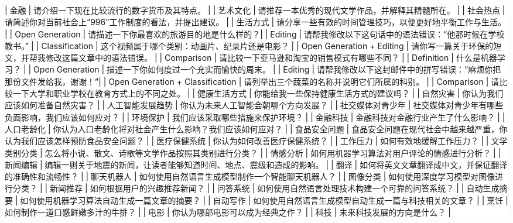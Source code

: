 | 金融                                | 请介绍一下现在比较流行的数字货币及其特点。                                                                                                                     |
| 艺术文化                            | 请推荐一本优秀的现代文学作品，并解释其精髓所在。                                                                                                             |
| 社会热点                            | 请简述你对当前社会上“996”工作制度的看法，并提出建议。                                                                                                        |
| 生活方式                            | 请分享一些有效的时间管理技巧，以便更好地平衡工作与生活。                                                                                                      |
| Open Generation | 请描述一下你最喜欢的旅游目的地是什么样的？|
| Editing | 请帮我修改以下这句话中的语法错误：“他那时候在学校教书。” |
| Classification | 这个视频属于哪个类别：动画片、纪录片还是电影？ |
| Open Generation + Editing | 请你写一篇关于环保的短文，并帮我修改这篇文章中的语法错误。 |
| Comparison | 请比较一下亚马逊和淘宝的销售模式有哪些不同？ |
| Definition | 什么是机器学习？ |
| Open Generation | 描述一下你如何度过一个充实而愉快的周末。 |
| Editing | 请帮我修改以下这封邮件中的拼写错误：“麻烦你把那份文件发给我，谢谢！”|
| Open Generation + Classification | 请列举出三个蔬菜的名称并说明它们所属的科别。 |
| Comparison | 请比较一下大学和职业学校在教育方式上的不同之处。 |
| 健康生活方式     | 你能给我一些保持健康生活方式的建议吗？                       |
| 自然灾害         | 你认为我们应该如何准备自然灾害？                             |
| 人工智能发展趋势 | 你认为未来人工智能会朝哪个方向发展？                         |
| 社交媒体对青少年 | 社交媒体对青少年有哪些负面影响，我们应该如何应对？           |
| 环境保护         | 我们应该采取哪些措施来保护环境？                             |
| 金融科技         | 金融科技对金融行业产生了什么影响？                           |
| 人口老龄化       | 你认为人口老龄化将对社会产生什么影响？我们应该如何应对？     |
| 食品安全问题     | 食品安全问题在现代社会中越来越严重，你认为我们应该怎样预防食品安全问题？ |
| 医疗保健系统     | 你认为如何改善医疗保健系统？                                 |
| 工作压力         | 如何有效地缓解工作压力？                                     |
| 文学类别分类                 | 怎么将小说、散文、诗歌等文学作品按照其类别进行分类？          |
| 情感分析                     | 如何用机器学习算法对用户评论的情感进行分析？                  |
| 新闻编辑                     | 编辑一则关于地震的新闻，让读者能够知道时间、地点、震级和造成的影响。 |
| 翻译                         | 如何将英文文章翻译成中文，并保证翻译的准确性和流畅性？        |
| 聊天机器人                   | 如何使用自然语言生成模型制作一个智能聊天机器人？              |
| 图像分类                     | 如何使用深度学习模型对图像进行分类？                          |
| 新闻推荐                     | 如何根据用户的兴趣推荐新闻？                                  |
| 问答系统                     | 如何使用自然语言处理技术构建一个可靠的问答系统？              |
| 自动生成摘要                 | 如何使用机器学习算法自动生成一篇文章的摘要？                  |
| 自动写作                     | 如何使用自然语言生成模型自动生成一篇与科技相关的文章？        |
| 烹饪 | 如何制作一道口感鲜嫩多汁的牛排？ |
| 电影 | 你认为哪部电影可以成为经典之作？ |
| 科技 | 未来科技发展的方向是什么？ |